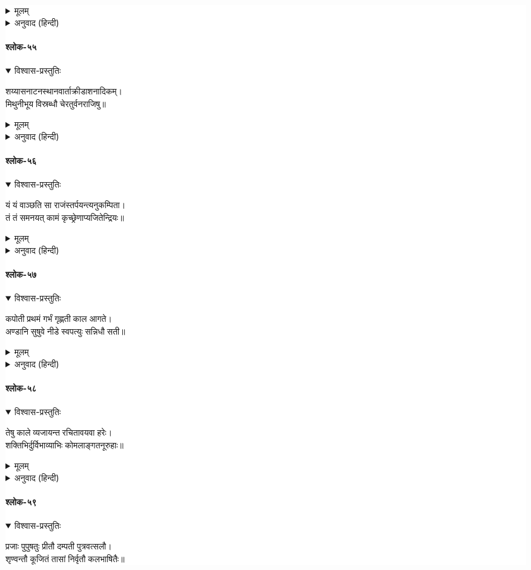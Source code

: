 <details><summary>मूलम्</summary></details>

<details><summary>अनुवाद (हिन्दी)</summary></details>

#### श्लोक-५५


<details open><summary>विश्वास-प्रस्तुतिः</summary>

शय्यासनाटनस्थानवार्ताक्रीडाशनादिकम्।  
मिथुनीभूय विस्रब्धौ चेरतुर्वनराजिषु॥
</details>

<details><summary>मूलम्</summary></details>

<details><summary>अनुवाद (हिन्दी)</summary></details>

#### श्लोक-५६


<details open><summary>विश्वास-प्रस्तुतिः</summary>

यं यं वाञ्छति सा राजंस्तर्पयन्त्यनुकम्पिता।  
तं तं समनयत् कामं कृच्छ्रेणाप्यजितेन्द्रियः॥
</details>

<details><summary>मूलम्</summary></details>

<details><summary>अनुवाद (हिन्दी)</summary></details>

#### श्लोक-५७


<details open><summary>विश्वास-प्रस्तुतिः</summary>

कपोती प्रथमं गर्भं गृह्णती काल आगते।  
अण्डानि सुषुवे नीडे स्वपत्युः सन्निधौ सती॥
</details>

<details><summary>मूलम्</summary></details>

<details><summary>अनुवाद (हिन्दी)</summary></details>

#### श्लोक-५८


<details open><summary>विश्वास-प्रस्तुतिः</summary>

तेषु काले व्यजायन्त रचितावयवा हरेः।  
शक्तिभिर्दुर्विभाव्याभिः कोमलाङ्गतनूरुहाः॥
</details>

<details><summary>मूलम्</summary></details>

<details><summary>अनुवाद (हिन्दी)</summary></details>

#### श्लोक-५९


<details open><summary>विश्वास-प्रस्तुतिः</summary>

प्रजाः पुपुषतुः प्रीतौ दम्पती पुत्रवत्सलौ।  
शृण्वन्तौ कूजितं तासां निर्वृतौ कलभाषितैः॥
</details>
